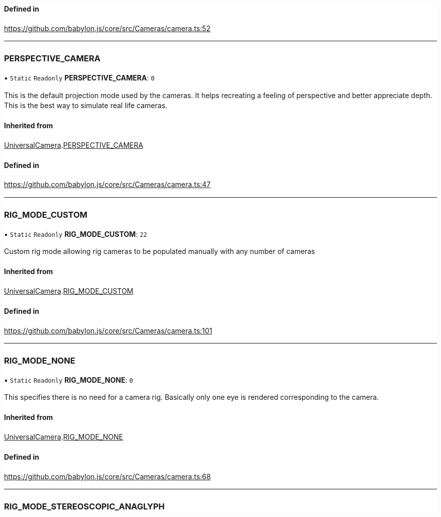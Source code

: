 #### Defined in

https://github.com/babylon.js/core/src/Cameras/camera.ts:52

___

### PERSPECTIVE\_CAMERA

▪ `Static` `Readonly` **PERSPECTIVE\_CAMERA**: ``0``

This is the default projection mode used by the cameras.
It helps recreating a feeling of perspective and better appreciate depth.
This is the best way to simulate real life cameras.

#### Inherited from

[UniversalCamera](UniversalCamera.md).[PERSPECTIVE_CAMERA](UniversalCamera.md#perspective_camera)

#### Defined in

https://github.com/babylon.js/core/src/Cameras/camera.ts:47

___

### RIG\_MODE\_CUSTOM

▪ `Static` `Readonly` **RIG\_MODE\_CUSTOM**: ``22``

Custom rig mode allowing rig cameras to be populated manually with any number of cameras

#### Inherited from

[UniversalCamera](UniversalCamera.md).[RIG_MODE_CUSTOM](UniversalCamera.md#rig_mode_custom)

#### Defined in

https://github.com/babylon.js/core/src/Cameras/camera.ts:101

___

### RIG\_MODE\_NONE

▪ `Static` `Readonly` **RIG\_MODE\_NONE**: ``0``

This specifies there is no need for a camera rig.
Basically only one eye is rendered corresponding to the camera.

#### Inherited from

[UniversalCamera](UniversalCamera.md).[RIG_MODE_NONE](UniversalCamera.md#rig_mode_none)

#### Defined in

https://github.com/babylon.js/core/src/Cameras/camera.ts:68

___

### RIG\_MODE\_STEREOSCOPIC\_ANAGLYPH
